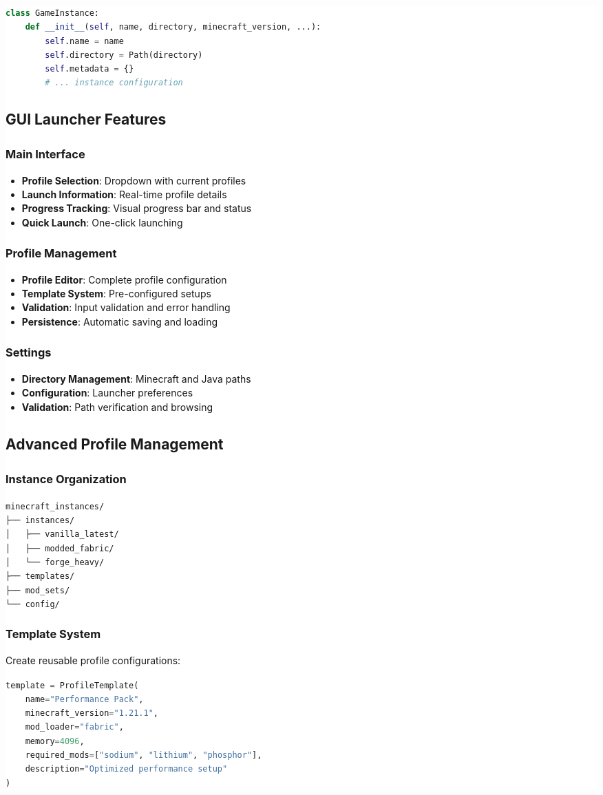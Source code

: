 ```python
class GameInstance:
    def __init__(self, name, directory, minecraft_version, ...):
        self.name = name
        self.directory = Path(directory)
        self.metadata = {}
        # ... instance configuration
```

## GUI Launcher Features

### Main Interface
- **Profile Selection**: Dropdown with current profiles
- **Launch Information**: Real-time profile details
- **Progress Tracking**: Visual progress bar and status
- **Quick Launch**: One-click launching

### Profile Management
- **Profile Editor**: Complete profile configuration
- **Template System**: Pre-configured setups
- **Validation**: Input validation and error handling
- **Persistence**: Automatic saving and loading

### Settings
- **Directory Management**: Minecraft and Java paths
- **Configuration**: Launcher preferences
- **Validation**: Path verification and browsing

## Advanced Profile Management

### Instance Organization
```
minecraft_instances/
├── instances/
│   ├── vanilla_latest/
│   ├── modded_fabric/
│   └── forge_heavy/
├── templates/
├── mod_sets/
└── config/
```

### Template System
Create reusable profile configurations:

```python
template = ProfileTemplate(
    name="Performance Pack",
    minecraft_version="1.21.1",
    mod_loader="fabric",
    memory=4096,
    required_mods=["sodium", "lithium", "phosphor"],
    description="Optimized performance setup"
)
```
